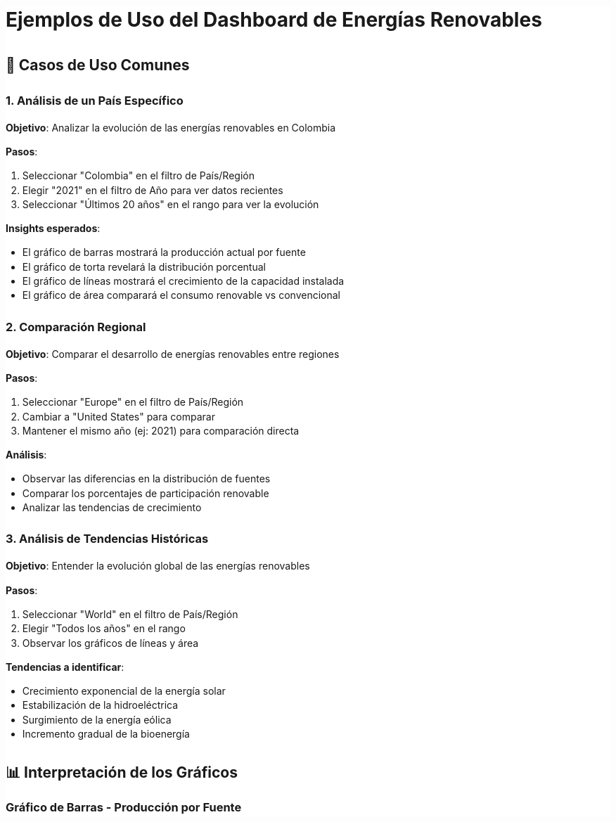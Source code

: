 # Ejemplos de Uso del Dashboard de Energías Renovables

## 🎯 Casos de Uso Comunes

### 1. Análisis de un País Específico

**Objetivo**: Analizar la evolución de las energías renovables en Colombia

**Pasos**:
1. Seleccionar "Colombia" en el filtro de País/Región
2. Elegir "2021" en el filtro de Año para ver datos recientes
3. Seleccionar "Últimos 20 años" en el rango para ver la evolución

**Insights esperados**:
- El gráfico de barras mostrará la producción actual por fuente
- El gráfico de torta revelará la distribución porcentual
- El gráfico de líneas mostrará el crecimiento de la capacidad instalada
- El gráfico de área comparará el consumo renovable vs convencional

### 2. Comparación Regional

**Objetivo**: Comparar el desarrollo de energías renovables entre regiones

**Pasos**:
1. Seleccionar "Europe" en el filtro de País/Región
2. Cambiar a "United States" para comparar
3. Mantener el mismo año (ej: 2021) para comparación directa

**Análisis**:
- Observar las diferencias en la distribución de fuentes
- Comparar los porcentajes de participación renovable
- Analizar las tendencias de crecimiento

### 3. Análisis de Tendencias Históricas

**Objetivo**: Entender la evolución global de las energías renovables

**Pasos**:
1. Seleccionar "World" en el filtro de País/Región
2. Elegir "Todos los años" en el rango
3. Observar los gráficos de líneas y área

**Tendencias a identificar**:
- Crecimiento exponencial de la energía solar
- Estabilización de la hidroeléctrica
- Surgimiento de la energía eólica
- Incremento gradual de la bioenergía

## 📊 Interpretación de los Gráficos

### Gráfico de Barras - Producción por Fuente
